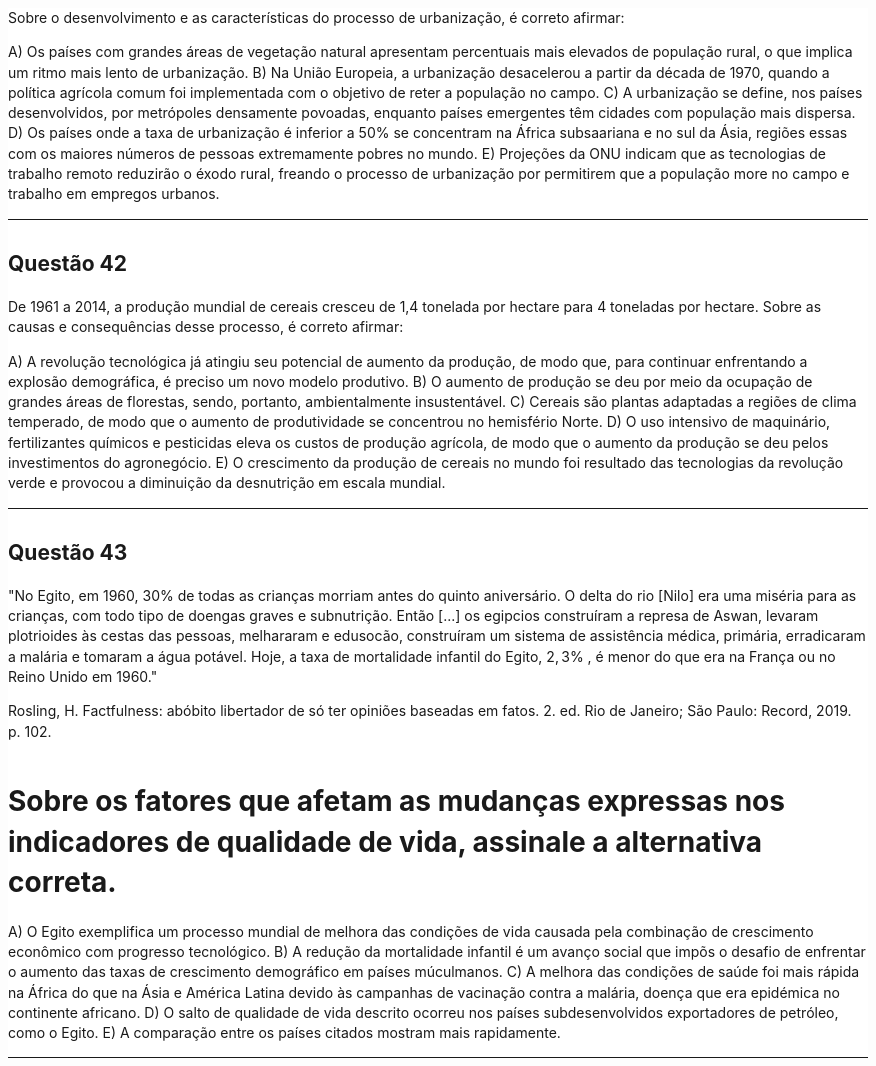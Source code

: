 Sobre o desenvolvimento e as características do processo de urbanização, é correto afirmar:

A) Os países com grandes áreas de vegetação natural apresentam percentuais mais elevados de população rural, o que implica um ritmo mais lento de urbanização. 
B) Na União Europeia, a urbanização desacelerou a partir da década de 1970, quando a política agrícola comum foi implementada com o objetivo de reter a população no campo. 
C) A urbanização se define, nos países desenvolvidos, por metrópoles densamente povoadas, enquanto países emergentes têm cidades com população mais dispersa. 
D) Os países onde a taxa de urbanização é inferior a 50% se concentram na África subsaariana e no sul da Ásia, regiões essas com os maiores números de pessoas extremamente pobres no mundo. 
E) Projeções da ONU indicam que as tecnologias de trabalho remoto reduzirão o éxodo rural, freando o processo de urbanização por permitirem que a população more no campo e trabalho em empregos urbanos.

---

## Questão 42

De 1961 a 2014, a produção mundial de cereais cresceu de 1,4 tonelada por hectare para 4 toneladas por hectare. Sobre as causas e consequências desse processo, é correto afirmar:

A) A revolução tecnológica já atingiu seu potencial de aumento da produção, de modo que, para continuar enfrentando a explosão demográfica, é preciso um novo modelo produtivo. 
B) O aumento de produção se deu por meio da ocupação de grandes áreas de florestas, sendo, portanto, ambientalmente insustentável. 
C) Cereais são plantas adaptadas a regiões de clima temperado, de modo que o aumento de produtividade se concentrou no hemisfério Norte. 
D) O uso intensivo de maquinário, fertilizantes químicos e pesticidas eleva os custos de produção agrícola, de modo que o aumento da produção se deu pelos investimentos do agronegócio. 
E) O crescimento da produção de cereais no mundo foi resultado das tecnologias da revolução verde e provocou a diminuição da desnutrição em escala mundial.

---

## Questão 43

"No Egito, em 1960,  $30\%$  de todas as crianças morriam antes do quinto aniversário. O delta do rio [Nilo] era uma miséria para as crianças, com todo tipo de doengas graves e subnutrição. Então [...] os egipcios construíram a represa de Aswan, levaram plotrioides às cestas das pessoas, melhararam e edusocão, construíram um sistema de assistência médica, primária, erradicaram a malária e tomaram a água potável. Hoje, a taxa de mortalidade infantil do Egito,  $2,3\%$  , é menor do que era na França ou no Reino Unido em 1960."

Rosling, H. Factfulness: abóbito libertador de só ter opiniões baseadas em fatos. 2. ed. Rio de Janeiro; São Paulo: Record, 2019. p. 102.

# Sobre os fatores que afetam as mudanças expressas nos indicadores de qualidade de vida, assinale a alternativa correta.

A) O Egito exemplifica um processo mundial de melhora das condições de vida causada pela combinação de crescimento econômico com progresso tecnológico. 
B) A redução da mortalidade infantil é um avanço social que impõs o desafio de enfrentar o aumento das taxas de crescimento demográfico em países múculmanos. 
C) A melhora das condições de saúde foi mais rápida na África do que na Ásia e América Latina devido às campanhas de vacinação contra a malária, doença que era epidémica no continente africano. 
D) O salto de qualidade de vida descrito ocorreu nos países subdesenvolvidos exportadores de petróleo, como o Egito. 
E) A comparação entre os países citados mostram mais rapidamente.

---